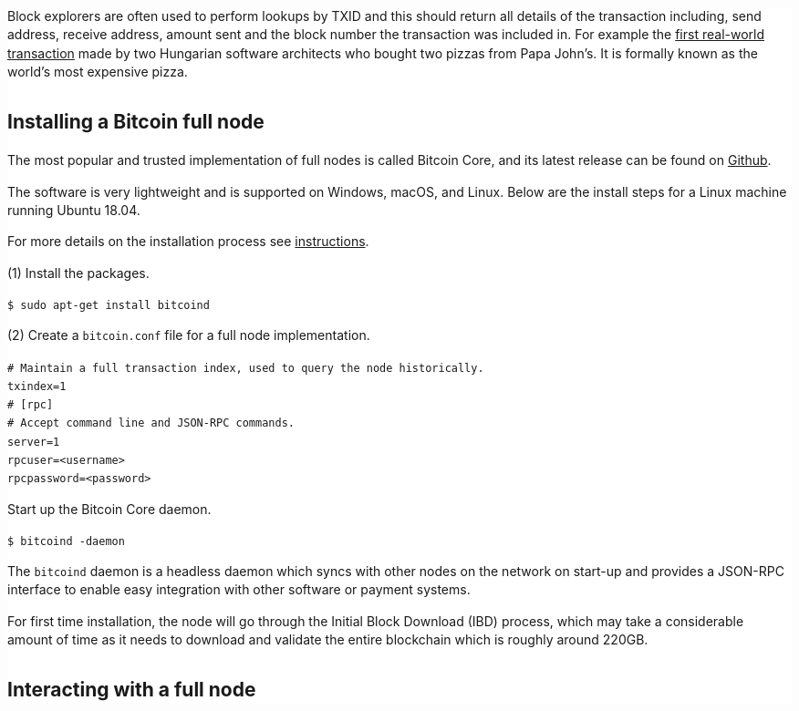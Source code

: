 Block explorers are often used to perform lookups by TXID and this
should return all details of the transaction including, send address,
receive address, amount sent and the block number the transaction was
included in. For example the [first real-world transaction](https://www.blockchain.com/btc/tx/a1075db55d416d3ca199f55b6084e2115b9345e16c5cf302fc80e9d5fbf5d48d) made
by two Hungarian software architects who bought two pizzas from Papa
John’s. It is formally known as the world’s most expensive
pizza.


## Installing a Bitcoin full node

The most popular and trusted implementation of full nodes is called
Bitcoin Core, and its latest release can be found
on [Github](https://github.com/bitcoin/bitcoin/releases).

The software is very lightweight and is supported on Windows, macOS,
and Linux. Below are the install steps for a Linux machine running Ubuntu
18.04.

For more details on the installation process see
[instructions](https://bitcoin.org/en/full-node#linux-instructions).

(1) Install the packages.

```bash
$ sudo apt-get install bitcoind
```

(2) Create a `bitcoin.conf` file for a full node implementation.

```txt
# Maintain a full transaction index, used to query the node historically.
txindex=1
# [rpc]
# Accept command line and JSON-RPC commands.
server=1
rpcuser=<username>
rpcpassword=<password>
```

Start up the Bitcoin Core daemon.

```txt
$ bitcoind -daemon
```

The `bitcoind` daemon is a headless daemon which syncs with other nodes
on the network on start-up and provides a JSON-RPC interface to enable
easy integration with other software or payment systems.

For first time installation, the node will go through the Initial Block
Download (IBD) process, which may take a considerable amount of time as
it needs to download and validate the entire blockchain which is roughly
around 220GB.


## Interacting with a full node
